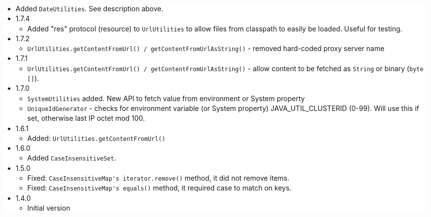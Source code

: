   * Added `DateUtilities`.  See description above.
* 1.7.4
  * Added "res" protocol (resource) to `UrlUtilities` to allow files from classpath to easily be loaded.  Useful for testing.
* 1.7.2
  * `UrlUtilities.getContentFromUrl() / getContentFromUrlAsString()` - removed hard-coded proxy server name
* 1.7.1
  * `UrlUtilities.getContentFromUrl() / getContentFromUrlAsString()` - allow content to be fetched as `String` or binary (`byte[]`).
* 1.7.0
  * `SystemUtilities` added.  New API to fetch value from environment or System property
  * `UniqueIdGenerator` - checks for environment variable (or System property) JAVA_UTIL_CLUSTERID (0-99).  Will use this if set, otherwise last IP octet mod 100.
* 1.6.1
  * Added: `UrlUtilities.getContentFromUrl()`
* 1.6.0
  * Added `CaseInsensitiveSet`.
* 1.5.0
  * Fixed: `CaseInsensitiveMap's iterator.remove()` method, it did not remove items.
  * Fixed: `CaseInsensitiveMap's equals()` method, it required case to match on keys.
* 1.4.0
  * Initial version
